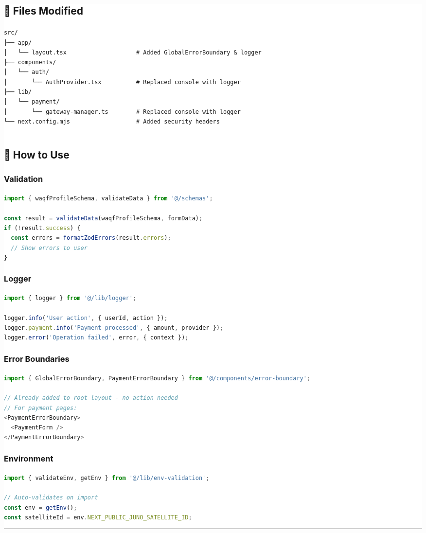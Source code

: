 
## 🔄 Files Modified

```
src/
├── app/
│   └── layout.tsx                    # Added GlobalErrorBoundary & logger
├── components/
│   └── auth/
│       └── AuthProvider.tsx          # Replaced console with logger
├── lib/
│   └── payment/
│       └── gateway-manager.ts        # Replaced console with logger
└── next.config.mjs                   # Added security headers
```

---

## 🚀 How to Use

### Validation
```typescript
import { waqfProfileSchema, validateData } from '@/schemas';

const result = validateData(waqfProfileSchema, formData);
if (!result.success) {
  const errors = formatZodErrors(result.errors);
  // Show errors to user
}
```

### Logger
```typescript
import { logger } from '@/lib/logger';

logger.info('User action', { userId, action });
logger.payment.info('Payment processed', { amount, provider });
logger.error('Operation failed', error, { context });
```

### Error Boundaries
```typescript
import { GlobalErrorBoundary, PaymentErrorBoundary } from '@/components/error-boundary';

// Already added to root layout - no action needed
// For payment pages:
<PaymentErrorBoundary>
  <PaymentForm />
</PaymentErrorBoundary>
```

### Environment
```typescript
import { validateEnv, getEnv } from '@/lib/env-validation';

// Auto-validates on import
const env = getEnv();
const satelliteId = env.NEXT_PUBLIC_JUNO_SATELLITE_ID;
```

---